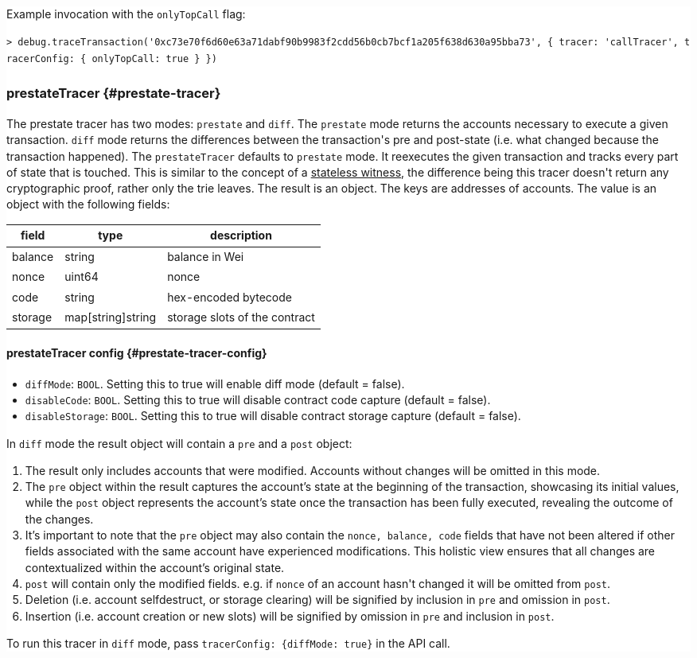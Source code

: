 Example invocation with the `onlyTopCall` flag:

```terminal
> debug.traceTransaction('0xc73e70f6d60e63a71dabf90b9983f2cdd56b0cb7bcf1a205f638d630a95bba73', { tracer: 'callTracer', tracerConfig: { onlyTopCall: true } })
```

### prestateTracer {#prestate-tracer}

The prestate tracer has two modes: `prestate` and `diff`. The `prestate` mode returns the accounts necessary to execute a given transaction. `diff` mode returns the differences between the transaction's pre and post-state (i.e. what changed because the transaction happened). The `prestateTracer` defaults to `prestate` mode. It reexecutes the given transaction and tracks every part of state that is touched. This is similar to the concept of a [stateless witness](https://ethresear.ch/t/the-stateless-client-concept/172), the difference being this tracer doesn't return any cryptographic proof, rather only the trie leaves. The result is an object. The keys are addresses of accounts. The value is an object with the following fields:

| field   | type              | description                   |
| ------- | ----------------- | ----------------------------- |
| balance | string            | balance in Wei                |
| nonce   | uint64            | nonce                         |
| code    | string            | hex-encoded bytecode          |
| storage | map[string]string | storage slots of the contract |

#### prestateTracer config {#prestate-tracer-config}

- `diffMode`: `BOOL`. Setting this to true will enable diff mode (default = false).
- `disableCode`: `BOOL`. Setting this to true will disable contract code capture (default = false).
- `disableStorage`: `BOOL`. Setting this to true will disable contract storage capture (default = false).

In `diff` mode the result object will contain a `pre` and a `post` object:

1. The result only includes accounts that were modified. Accounts without changes will be omitted in this mode.
2. The `pre` object within the result captures the account’s state at the beginning of the transaction, showcasing its initial values, while the `post` object represents the account’s state once the transaction has been fully executed, revealing the outcome of the changes.
3. It’s important to note that the `pre` object may also contain the `nonce, balance, code` fields that have not been altered if other fields associated with the same account have experienced modifications. This holistic view ensures that all changes are contextualized within the account’s original state.
4. `post` will contain only the modified fields. e.g. if `nonce` of an account hasn't changed it will be omitted from `post`.
5. Deletion (i.e. account selfdestruct, or storage clearing) will be signified by inclusion in `pre` and omission in `post`.
6. Insertion (i.e. account creation or new slots) will be signified by omission in `pre` and inclusion in `post`.

To run this tracer in `diff` mode, pass `tracerConfig: {diffMode: true}` in the API call.
